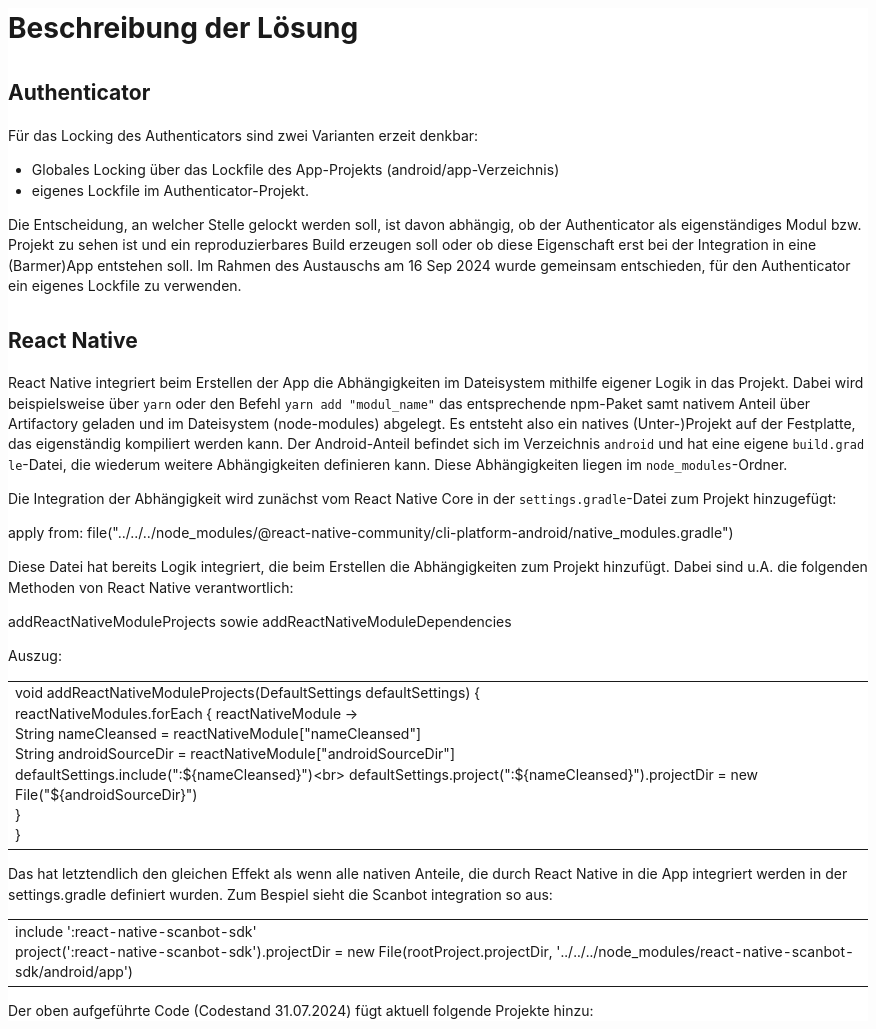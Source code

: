 # Beschreibung der Lösung

## Authenticator

Für das Locking des Authenticators sind zwei Varianten erzeit denkbar:

- Globales Locking über das Lockfile des App-Projekts (android/app-Verzeichnis)
- eigenes Lockfile im Authenticator-Projekt.

  

Die Entscheidung, an welcher Stelle gelockt werden soll, ist davon abhängig, ob der Authenticator als eigenständiges Modul bzw. Projekt zu sehen ist und ein reproduzierbares Build erzeugen soll oder ob diese Eigenschaft erst bei der Integration in eine (Barmer)App entstehen soll. Im Rahmen des Austauschs am 16 Sep 2024 wurde gemeinsam entschieden, für den Authenticator ein eigenes Lockfile zu verwenden.

## React Native

React Native integriert beim Erstellen der App die Abhängigkeiten im Dateisystem mithilfe eigener Logik in das Projekt. Dabei wird beispielsweise über `yarn` oder den Befehl `yarn add "modul_name"` das entsprechende npm-Paket samt nativem Anteil über Artifactory geladen und im Dateisystem (node-modules) abgelegt. Es entsteht also ein natives (Unter-)Projekt auf der Festplatte, das eigenständig kompiliert werden kann. Der Android-Anteil befindet sich im Verzeichnis `android` und hat eine eigene `build.gradle`-Datei, die wiederum weitere Abhängigkeiten definieren kann. Diese Abhängigkeiten liegen im `node_modules`-Ordner.

Die Integration der Abhängigkeit wird zunächst vom React Native Core in der `settings.gradle`-Datei zum Projekt hinzugefügt:

apply from: file("../../../node_modules/@react-native-community/cli-platform-android/native_modules.gradle")  
  
Diese Datei hat bereits Logik integriert, die beim Erstellen die Abhängigkeiten zum Projekt hinzufügt. Dabei sind u.A. die folgenden Methoden von React Native verantwortlich:

addReactNativeModuleProjects sowie addReactNativeModuleDependencies  
  
Auszug:

|   |
|---|
|void addReactNativeModuleProjects(DefaultSettings defaultSettings) {<br>    reactNativeModules.forEach { reactNativeModule -><br>      String nameCleansed = reactNativeModule["nameCleansed"]<br>      String androidSourceDir = reactNativeModule["androidSourceDir"]<br>      defaultSettings.include(":${nameCleansed}")<br>      defaultSettings.project(":${nameCleansed}").projectDir = new File("${androidSourceDir}")<br>    }<br>  }|

Das hat letztendlich den gleichen Effekt als wenn alle nativen Anteile, die durch React Native in die App integriert werden in der settings.gradle definiert wurden. Zum Bespiel sieht die Scanbot integration so aus:

|   |
|---|
|include ':react-native-scanbot-sdk'<br>project(':react-native-scanbot-sdk').projectDir = new File(rootProject.projectDir, '../../../node_modules/react-native-scanbot-sdk/android/app')|

Der oben aufgeführte Code (Codestand 31.07.2024) fügt aktuell folgende Projekte hinzu:
